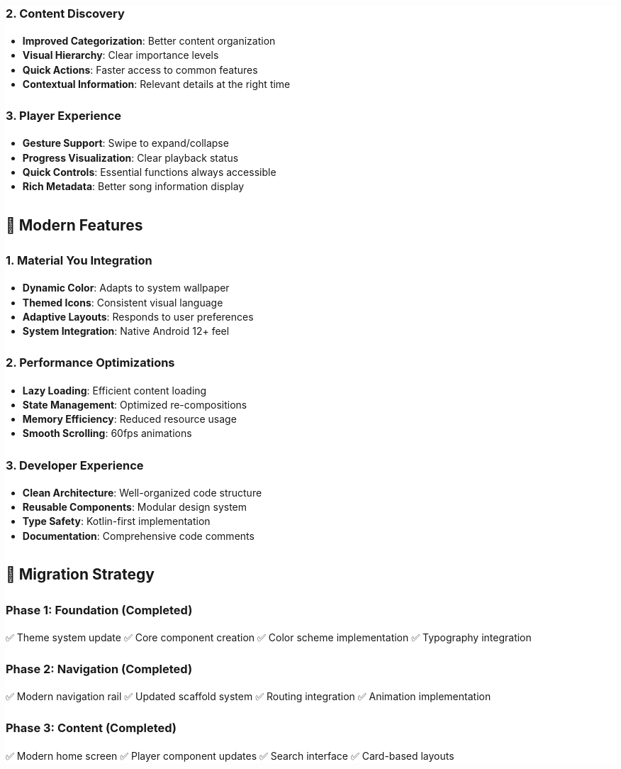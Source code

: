 ### 2. Content Discovery
- **Improved Categorization**: Better content organization
- **Visual Hierarchy**: Clear importance levels
- **Quick Actions**: Faster access to common features
- **Contextual Information**: Relevant details at the right time

### 3. Player Experience
- **Gesture Support**: Swipe to expand/collapse
- **Progress Visualization**: Clear playback status
- **Quick Controls**: Essential functions always accessible
- **Rich Metadata**: Better song information display

## 🚀 Modern Features

### 1. Material You Integration
- **Dynamic Color**: Adapts to system wallpaper
- **Themed Icons**: Consistent visual language
- **Adaptive Layouts**: Responds to user preferences
- **System Integration**: Native Android 12+ feel

### 2. Performance Optimizations
- **Lazy Loading**: Efficient content loading
- **State Management**: Optimized re-compositions
- **Memory Efficiency**: Reduced resource usage
- **Smooth Scrolling**: 60fps animations

### 3. Developer Experience
- **Clean Architecture**: Well-organized code structure
- **Reusable Components**: Modular design system
- **Type Safety**: Kotlin-first implementation
- **Documentation**: Comprehensive code comments

## 🔄 Migration Strategy

### Phase 1: Foundation (Completed)
✅ Theme system update
✅ Core component creation
✅ Color scheme implementation
✅ Typography integration

### Phase 2: Navigation (Completed)
✅ Modern navigation rail
✅ Updated scaffold system
✅ Routing integration
✅ Animation implementation

### Phase 3: Content (Completed)
✅ Modern home screen
✅ Player component updates
✅ Search interface
✅ Card-based layouts
